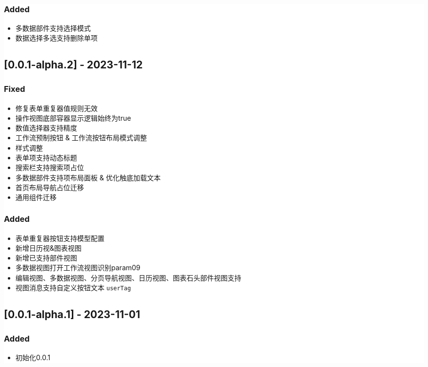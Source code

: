 ### Added

- 多数据部件支持选择模式
- 数据选择多选支持删除单项

## [0.0.1-alpha.2] - 2023-11-12

### Fixed

- 修复表单重复器值规则无效
- 操作视图底部容器显示逻辑始终为true
- 数值选择器支持精度
- 工作流预制按钮 & 工作流按钮布局模式调整
- 样式调整
- 表单项支持动态标题
- 搜索栏支持搜索项占位
- 多数据部件支持项布局面板 & 优化触底加载文本
- 首页布局导航占位迁移
- 通用组件迁移

### Added

- 表单重复器按钮支持模型配置
- 新增日历视&图表视图
- 新增已支持部件视图
- 多数据视图打开工作流视图识别param09
- 编辑视图、多数据视图、分页导航视图、日历视图、图表石头部件视图支持
- 视图消息支持自定义按钮文本 `userTag`

## [0.0.1-alpha.1] - 2023-11-01

### Added

- 初始化0.0.1
